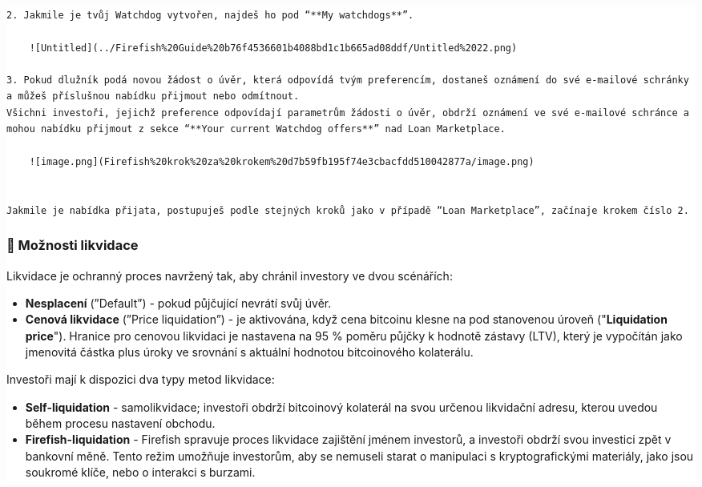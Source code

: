     2. Jakmile je tvůj Watchdog vytvořen, najdeš ho pod “**My watchdogs**”.
        
        ![Untitled](../Firefish%20Guide%20b76f4536601b4088bd1c1b665ad08ddf/Untitled%2022.png)
        
    3. Pokud dlužník podá novou žádost o úvěr, která odpovídá tvým preferencím, dostaneš oznámení do své e-mailové schránky a můžeš příslušnou nabídku přijmout nebo odmítnout.
    Všichni investoři, jejichž preference odpovídají parametrům žádosti o úvěr, obdrží oznámení ve své e-mailové schránce a mohou nabídku přijmout z sekce “**Your current Watchdog offers**” nad Loan Marketplace.
        
        ![image.png](Firefish%20krok%20za%20krokem%20d7b59fb195f74e3cbacfdd510042877a/image.png)
        
    
    Jakmile je nabídka přijata, postupuješ podle stejných kroků jako v případě “Loan Marketplace”, začínaje krokem číslo 2.
    

### **🚨 Možnosti likvidace**

Likvidace je ochranný proces navržený tak, aby chránil investory ve dvou scénářích:

- **Nesplacení** (”Default”) - pokud půjčující nevrátí svůj úvěr.
- **Cenová likvidace** (”Price liquidation”) - je aktivována, když cena bitcoinu klesne na pod stanovenou úroveň ("**Liquidation price**"). Hranice pro cenovou likvidaci je nastavena na 95 % poměru půjčky k hodnotě zástavy (LTV), který je vypočítán jako jmenovitá částka plus úroky ve srovnání s aktuální hodnotou bitcoinového kolaterálu.

Investoři mají k dispozici dva typy metod likvidace:

- **Self-liquidation** - samolikvidace; investoři obdrží bitcoinový kolaterál na svou určenou likvidační adresu, kterou uvedou během procesu nastavení obchodu.
- **Firefish-liquidation** - Firefish spravuje proces likvidace zajištění jménem investorů, a investoři obdrží svou investici zpět v bankovní měně. Tento režim umožňuje investorům, aby se nemuseli starat o manipulaci s kryptografickými materiály, jako jsou soukromé klíče, nebo o interakci s burzami.
